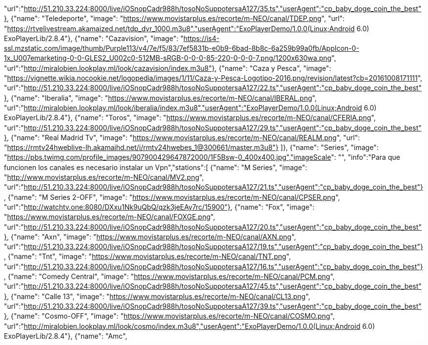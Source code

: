 "url":"http://51.210.33.224:8000/live/iOSnopCadr988h/tosoNoSuppotersaA127/35.ts","userAgent":"cp_baby_doge_coin_the_best"},
{"name": "Teledeporte",
"image": "https://www.movistarplus.es/recorte/m-NEO/canal/TDEP.png",
"url": "https://rtvelivestream.akamaized.net/tdp_dvr_1000.m3u8","userAgent":"ExoPlayerDemo/1.0.0(Linux;Android 6.0) ExoPlayerLib/2.8.4"},
{"name": "Cazavision",
"image": "https://is4-ssl.mzstatic.com/image/thumb/Purple113/v4/7e/f5/83/7ef5831b-e0b9-6bad-8b8c-6a259b99a0fb/AppIcon-0-1x_U007emarketing-0-0-GLES2_U002c0-512MB-sRGB-0-0-0-85-220-0-0-0-7.png/1200x630wa.png",
"url":"http://miralobien.lookplay.ml/look/cazavision/index.m3u8"},
{"name": "Caza y Pesca",
"image": "https://vignette.wikia.nocookie.net/logopedia/images/1/11/Caza-y-Pesca-Logotipo-2016.png/revision/latest?cb=20161008171111",
"url":"http://51.210.33.224:8000/live/iOSnopCadr988h/tosoNoSuppotersaA127/22.ts","userAgent":"cp_baby_doge_coin_the_best"},
{"name": "Iberalia",
"image": "https://www.movistarplus.es/recorte/m-NEO/canal/IBERAL.png",
"url":"http://miralobien.lookplay.ml/look/iberalia/index.m3u8","userAgent":"ExoPlayerDemo/1.0.0(Linux;Android 6.0) ExoPlayerLib/2.8.4"},
{"name": "Toros",
"image": "https://www.movistarplus.es/recorte/m-NEO/canal/CFERIA.png",
"url":"http://51.210.33.224:8000/live/iOSnopCadr988h/tosoNoSuppotersaA127/29.ts","userAgent":"cp_baby_doge_coin_the_best"},
{"name": "Real Madrid Tv",
"image": "https://www.movistarplus.es/recorte/m-NEO/canal/REALM.png",
"url": "https://rmtv24hweblive-lh.akamaihd.net/i/rmtv24hwebes_1@300661/master.m3u8"}
]},
{"name": "Series",
"image": "https://pbs.twimg.com/profile_images/907900429647872000/1F5Bsw-0_400x400.jpg","imageScale": "",
"info":"Para que funcionen los canales es necesario instalar un Vpn","stations":[
{"name": "M Series",
"image": "http://www.movistarplus.es/recorte/m-NEO/canal/MV2.png",
"url":"http://51.210.33.224:8000/live/iOSnopCadr988h/tosoNoSuppotersaA127/21.ts","userAgent":"cp_baby_doge_coin_the_best"},
{"name": "M Series 2-OFF",
"image": "https://www.movistarplus.es/recorte/m-NEO/canal/CPSER.png",
"url":"http://watchtv.one:8080/DXxu1Nk9uQbQ/qzk3jeEAy7rc/15900"},
{"name": "Fox",
"image": "https://www.movistarplus.es/recorte/m-NEO/canal/FOXGE.png",
"url":"http://51.210.33.224:8000/live/iOSnopCadr988h/tosoNoSuppotersaA127/20.ts","userAgent":"cp_baby_doge_coin_the_best"},
{"name": "Axn",
"image": "https://www.movistarplus.es/recorte/m-NEO/canal/AXN.png",
"url":"http://51.210.33.224:8000/live/iOSnopCadr988h/tosoNoSuppotersaA127/19.ts","userAgent":"cp_baby_doge_coin_the_best"},
{"name": "Tnt",
"image": "https://www.movistarplus.es/recorte/m-NEO/canal/TNT.png",
"url":"http://51.210.33.224:8000/live/iOSnopCadr988h/tosoNoSuppotersaA127/16.ts","userAgent":"cp_baby_doge_coin_the_best"},
{"name": "Comedy Central",
"image": "https://www.movistarplus.es/recorte/m-NEO/canal/PCM.png",
"url":"http://51.210.33.224:8000/live/iOSnopCadr988h/tosoNoSuppotersaA127/45.ts","userAgent":"cp_baby_doge_coin_the_best"},
{"name": "Calle 13",
"image": "https://www.movistarplus.es/recorte/m-NEO/canal/CL13.png",
"url":"http://51.210.33.224:8000/live/iOSnopCadr988h/tosoNoSuppotersaA127/39.ts","userAgent":"cp_baby_doge_coin_the_best"},
{"name": "Cosmo-OFF",
"image": "https://www.movistarplus.es/recorte/m-NEO/canal/COSMO.png",
"url":"http://miralobien.lookplay.ml/look/cosmo/index.m3u8","userAgent":"ExoPlayerDemo/1.0.0(Linux;Android 6.0) ExoPlayerLib/2.8.4"},
{"name": "Amc",